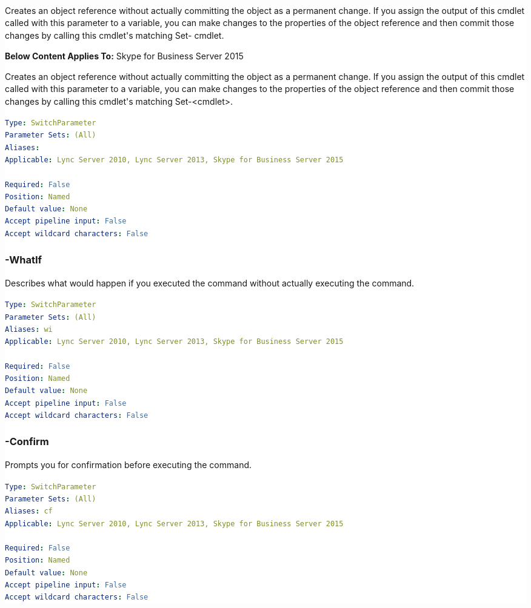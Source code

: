Creates an object reference without actually committing the object as a permanent change.
If you assign the output of this cmdlet called with this parameter to a variable, you can make changes to the properties of the object reference and then commit those changes by calling this cmdlet's matching Set- cmdlet.



**Below Content Applies To:** Skype for Business Server 2015

Creates an object reference without actually committing the object as a permanent change.
If you assign the output of this cmdlet called with this parameter to a variable, you can make changes to the properties of the object reference and then commit those changes by calling this cmdlet's matching Set-\<cmdlet\>.



```yaml
Type: SwitchParameter
Parameter Sets: (All)
Aliases: 
Applicable: Lync Server 2010, Lync Server 2013, Skype for Business Server 2015

Required: False
Position: Named
Default value: None
Accept pipeline input: False
Accept wildcard characters: False
```

### -WhatIf
Describes what would happen if you executed the command without actually executing the command.

```yaml
Type: SwitchParameter
Parameter Sets: (All)
Aliases: wi
Applicable: Lync Server 2010, Lync Server 2013, Skype for Business Server 2015

Required: False
Position: Named
Default value: None
Accept pipeline input: False
Accept wildcard characters: False
```

### -Confirm
Prompts you for confirmation before executing the command.

```yaml
Type: SwitchParameter
Parameter Sets: (All)
Aliases: cf
Applicable: Lync Server 2010, Lync Server 2013, Skype for Business Server 2015

Required: False
Position: Named
Default value: None
Accept pipeline input: False
Accept wildcard characters: False
```
